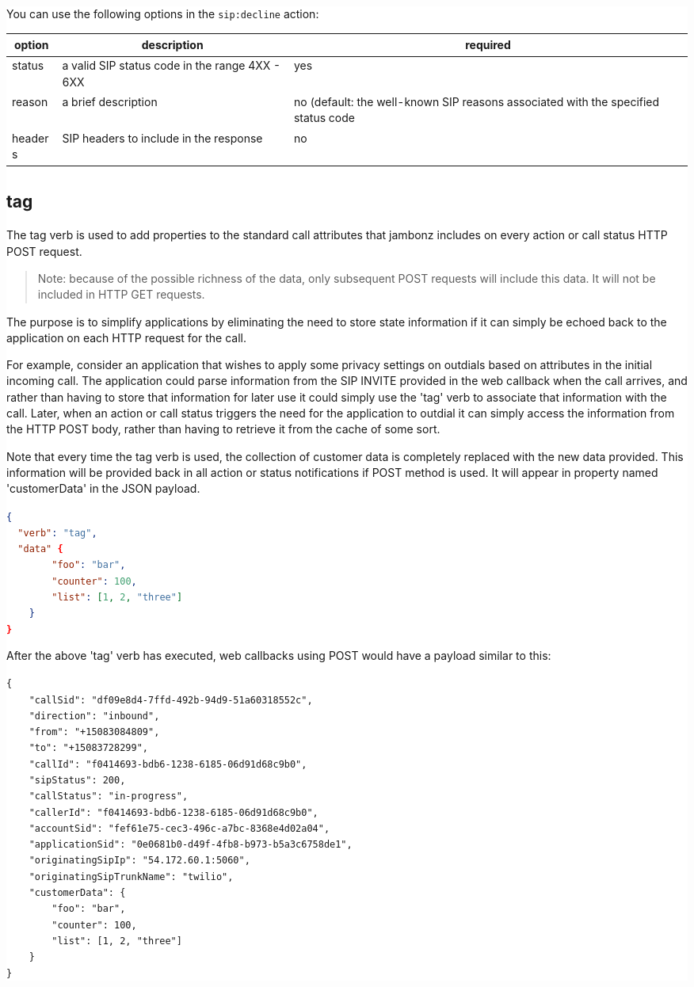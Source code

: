 You can use the following options in the `sip:decline` action:

| option        | description | required  |
| ------------- |-------------| -----|
| status | a valid SIP status code in the range 4XX - 6XX | yes |
| reason | a brief description | no (default: the well-known SIP reasons associated with the specified status code |
| headers | SIP headers to include in the response | no



## tag

The tag verb is used to add properties to the standard call attributes that jambonz includes on every action or call status HTTP POST request.

> Note: because of the possible richness of the data, only subsequent POST requests will include this data.  It will not be included in HTTP GET requests.

The purpose is to simplify applications by eliminating the need to store state information if it can simply be echoed back to the application on each HTTP request for the call.

For example, consider an application that wishes to apply some privacy settings on outdials based on attributes in the initial incoming call.  The application could parse information from the SIP INVITE provided in the web callback when the call arrives, and rather than having to store that information for later use it could simply use the 'tag' verb to associate that information with the call.  Later, when an action or call status triggers the need for the application to outdial it can simply access the information from the HTTP POST body, rather than having to retrieve it from the cache of some sort.

Note that every time the tag verb is used, the collection of customer data is completely replaced with the new data provided.  This information will be provided back in all action or status notifications if POST method is used.  It will appear in property named 'customerData' in the JSON payload. 

```json
{
  "verb": "tag",
  "data" {
		"foo": "bar",
		"counter": 100,
		"list": [1, 2, "three"]
	}
}
```

After the above 'tag' verb has executed, web callbacks using POST would have a payload similar to this:
```
{
	"callSid": "df09e8d4-7ffd-492b-94d9-51a60318552c",
	"direction": "inbound",
	"from": "+15083084809",
	"to": "+15083728299",
	"callId": "f0414693-bdb6-1238-6185-06d91d68c9b0",
	"sipStatus": 200,
	"callStatus": "in-progress",
	"callerId": "f0414693-bdb6-1238-6185-06d91d68c9b0",
	"accountSid": "fef61e75-cec3-496c-a7bc-8368e4d02a04",
	"applicationSid": "0e0681b0-d49f-4fb8-b973-b5a3c6758de1",
	"originatingSipIp": "54.172.60.1:5060",
	"originatingSipTrunkName": "twilio",
	"customerData": {
		"foo": "bar",
		"counter": 100,
		"list": [1, 2, "three"]
	}
}
```